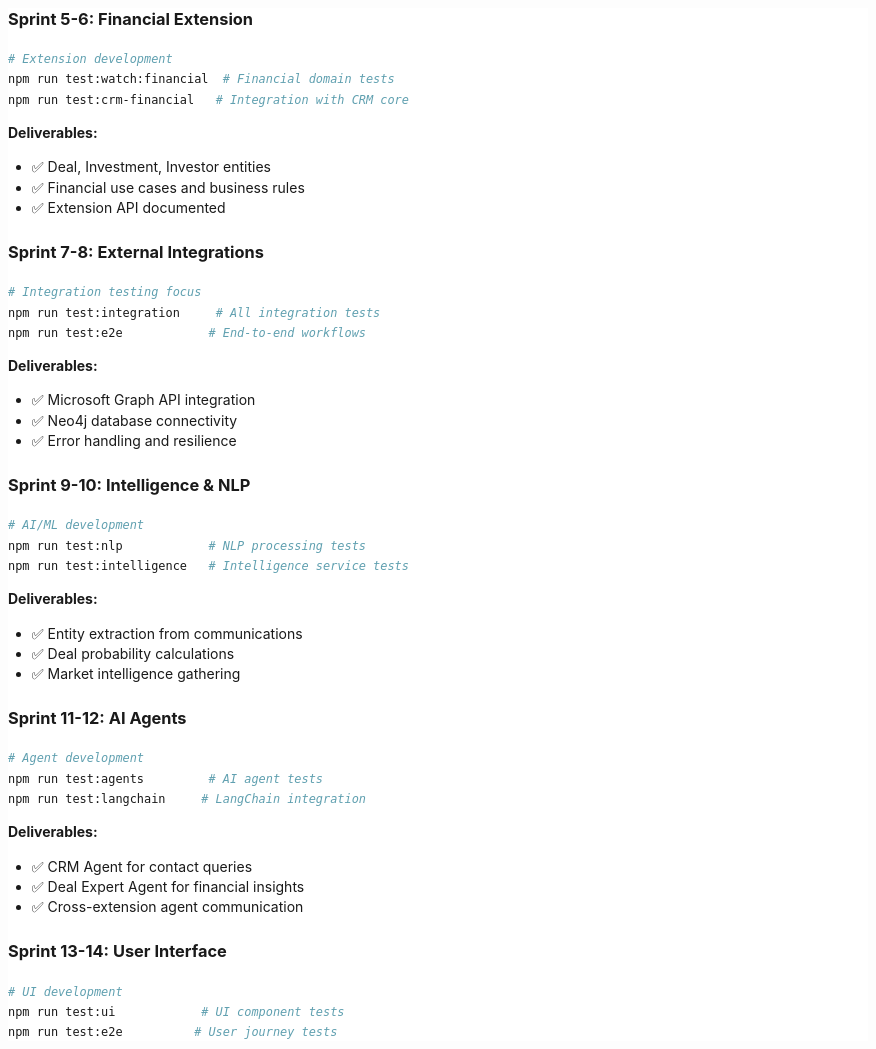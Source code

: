 ### Sprint 5-6: Financial Extension
```bash
# Extension development
npm run test:watch:financial  # Financial domain tests
npm run test:crm-financial   # Integration with CRM core  
```

**Deliverables:**
- ✅ Deal, Investment, Investor entities
- ✅ Financial use cases and business rules
- ✅ Extension API documented

### Sprint 7-8: External Integrations
```bash
# Integration testing focus
npm run test:integration     # All integration tests
npm run test:e2e            # End-to-end workflows
```

**Deliverables:**
- ✅ Microsoft Graph API integration
- ✅ Neo4j database connectivity
- ✅ Error handling and resilience

### Sprint 9-10: Intelligence & NLP
```bash
# AI/ML development
npm run test:nlp            # NLP processing tests
npm run test:intelligence   # Intelligence service tests
```

**Deliverables:**
- ✅ Entity extraction from communications
- ✅ Deal probability calculations
- ✅ Market intelligence gathering

### Sprint 11-12: AI Agents
```bash
# Agent development
npm run test:agents         # AI agent tests
npm run test:langchain     # LangChain integration
```

**Deliverables:**
- ✅ CRM Agent for contact queries
- ✅ Deal Expert Agent for financial insights
- ✅ Cross-extension agent communication

### Sprint 13-14: User Interface
```bash
# UI development
npm run test:ui            # UI component tests
npm run test:e2e          # User journey tests
```
